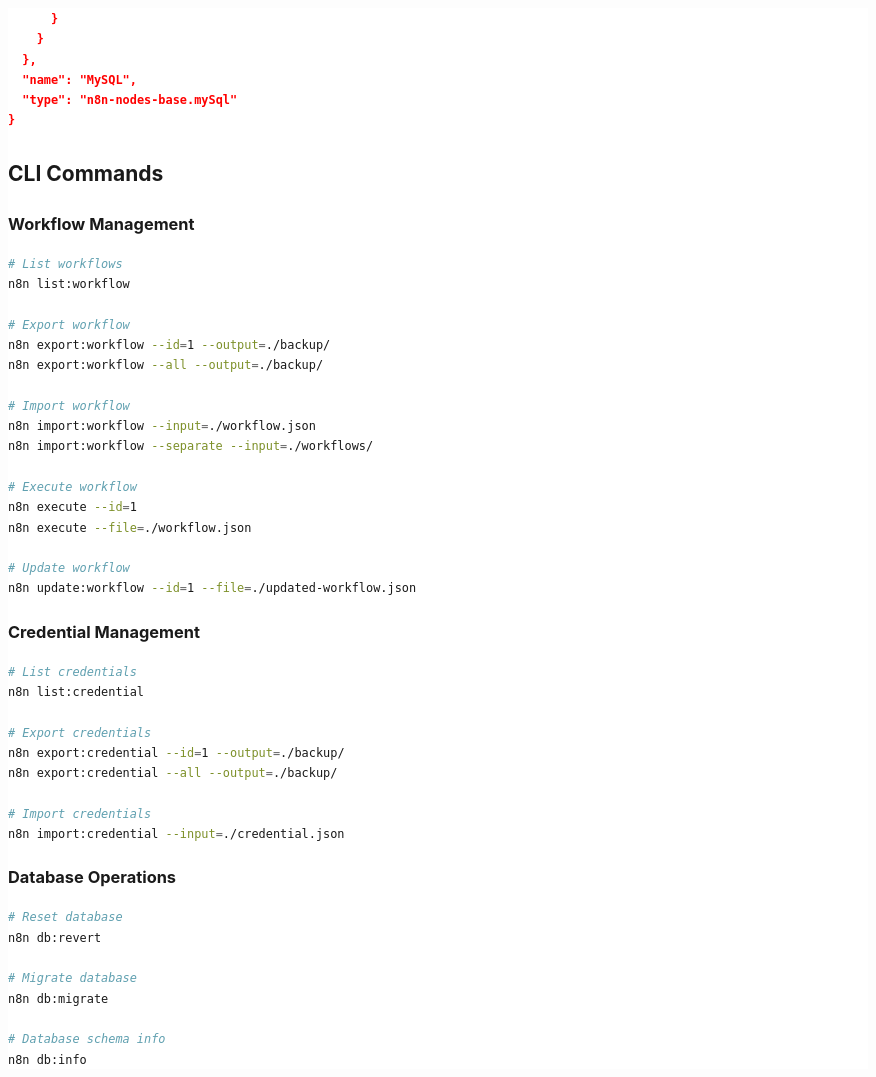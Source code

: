 ```json
      }
    }
  },
  "name": "MySQL",
  "type": "n8n-nodes-base.mySql"
}
```

## CLI Commands

### Workflow Management
```bash
# List workflows
n8n list:workflow

# Export workflow
n8n export:workflow --id=1 --output=./backup/
n8n export:workflow --all --output=./backup/

# Import workflow
n8n import:workflow --input=./workflow.json
n8n import:workflow --separate --input=./workflows/

# Execute workflow
n8n execute --id=1
n8n execute --file=./workflow.json

# Update workflow
n8n update:workflow --id=1 --file=./updated-workflow.json
```

### Credential Management
```bash
# List credentials
n8n list:credential

# Export credentials
n8n export:credential --id=1 --output=./backup/
n8n export:credential --all --output=./backup/

# Import credentials
n8n import:credential --input=./credential.json
```

### Database Operations
```bash
# Reset database
n8n db:revert

# Migrate database
n8n db:migrate

# Database schema info
n8n db:info
```

